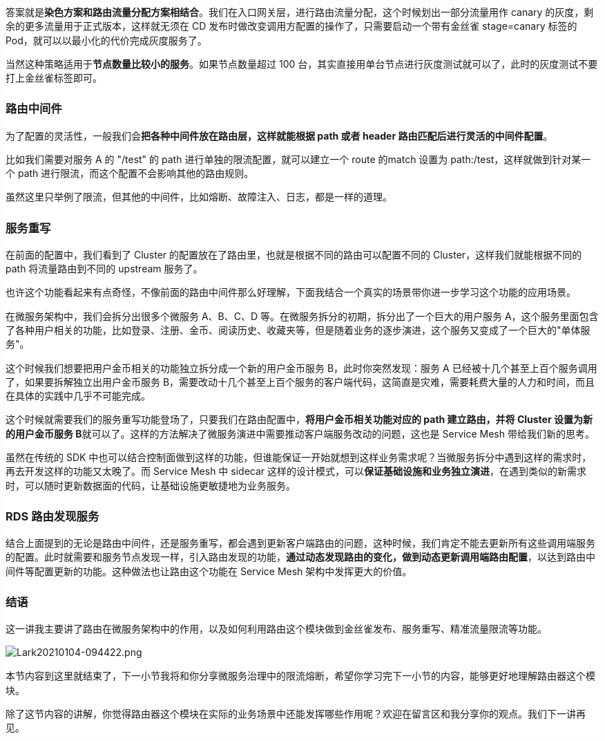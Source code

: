 答案就是**染色方案和路由流量分配方案相结合**。我们在入口网关层，进行路由流量分配，这个时候划出一部分流量用作 canary 的灰度，剩余的更多流量用于正式版本，这样就无须在 CD 发布时做改变调用方配置的操作了，只需要启动一个带有金丝雀 stage=canary 标签的 Pod，就可以以最小化的代价完成灰度服务了。

当然这种策略适用于**节点数量比较小的服务**。如果节点数量超过 100 台，其实直接用单台节点进行灰度测试就可以了，此时的灰度测试不要打上金丝雀标签即可。

### 路由中间件

为了配置的灵活性，一般我们会**把各种中间件放在路由层，这样就能根据 path 或者 header 路由匹配后进行灵活的中间件配置**。

比如我们需要对服务 A 的 "/test" 的 path 进行单独的限流配置，就可以建立一个 route 的match 设置为 path:/test，这样就做到针对某一个 path 进行限流，而这个配置不会影响其他的路由规则。

虽然这里只举例了限流，但其他的中间件，比如熔断、故障注入、日志，都是一样的道理。

### 服务重写

在前面的配置中，我们看到了 Cluster 的配置放在了路由里，也就是根据不同的路由可以配置不同的 Cluster，这样我们就能根据不同的 path 将流量路由到不同的 upstream 服务了。

也许这个功能看起来有点奇怪，不像前面的路由中间件那么好理解，下面我结合一个真实的场景带你进一步学习这个功能的应用场景。

在微服务架构中，我们会拆分出很多个微服务 A、B、C、D 等。在微服务拆分的初期，拆分出了一个巨大的用户服务 A，这个服务里面包含了各种用户相关的功能，比如登录、注册、金币、阅读历史、收藏夹等，但是随着业务的逐步演进，这个服务又变成了一个巨大的"单体服务"。

这个时候我们想要把用户金币相关的功能独立拆分成一个新的用户金币服务 B，此时你突然发现：服务 A 已经被十几个甚至上百个服务调用了，如果要拆解独立出用户金币服务 B，需要改动十几个甚至上百个服务的客户端代码，这简直是灾难，需要耗费大量的人力和时间，而且在具体的实践中几乎不可能完成。

这个时候就需要我们的服务重写功能登场了，只要我们在路由配置中，**将用户金币相关功能对应的 path 建立路由，并将 Cluster 设置为新的用户金币服务 B**就可以了。这样的方法解决了微服务演进中需要推动客户端服务改动的问题，这也是 Service Mesh 带给我们新的思考。

虽然在传统的 SDK 中也可以结合控制面做到这样的功能，但谁能保证一开始就想到这样业务需求呢？当微服务拆分中遇到这样的需求时，再去开发这样的功能又太晚了。而 Service Mesh 中 sidecar 这样的设计模式，可以**保证基础设施和业务独立演进**，在遇到类似的新需求时，可以随时更新数据面的代码，让基础设施更敏捷地为业务服务。

### RDS 路由发现服务

结合上面提到的无论是路由中间件，还是服务重写，都会遇到更新客户端路由的问题，这种时候，我们肯定不能去更新所有这些调用端服务的配置。此时就需要和服务节点发现一样，引入路由发现的功能，**通过动态发现路由的变化，做到动态更新调用端路由配置**，以达到路由中间件等配置更新的功能。这种做法也让路由这个功能在 Service Mesh 架构中发挥更大的价值。

### 结语

这一讲我主要讲了路由在微服务架构中的作用，以及如何利用路由这个模块做到金丝雀发布、服务重写、精准流量限流等功能。


<Image alt="Lark20210104-094422.png" src="https://s0.lgstatic.com/i/image2/M01/04/7A/CgpVE1_ycxKAKLkoAAMmmtynjiU493.png"/> 


本节内容到这里就结束了，下一小节我将和你分享微服务治理中的限流熔断，希望你学习完下一小节的内容，能够更好地理解路由器这个模块。

除了这节内容的讲解，你觉得路由器这个模块在实际的业务场景中还能发挥哪些作用呢？欢迎在留言区和我分享你的观点。我们下一讲再见。

